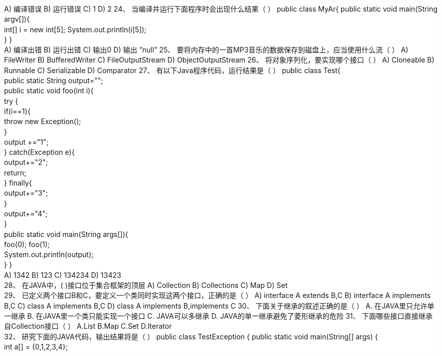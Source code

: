 A) 编译错误 
B) 运行错误 
C) 1 
D) 2 
24、 当编译并运行下面程序时会出现什么结果（ ） 
public class MyAr{ 
     public static void main(String argv[]){         
		int[] i = new int[5]; 
         System.out.println(i[5]);      
   }
 }  
A) 编译出错 
B) 运行出错 
C) 输出0 
D) 输出 ”null”
25、 要将内存中的一首MP3音乐的数据保存到磁盘上，应当使用什么流（ ）
A) FileWriter 
B) BufferedWriter 
C) FileOutputStream 
D) ObjectOutputStream 
26、 将对象序列化，要实现哪个接口（ ） 
A) Cloneable      B) Runnable
C) Serializable   D) Comparator
27、 有以下Java程序代码，运行结果是（ ） 
public class Test{  
public static String output="";     
public static void foo(int i){       
	try {  
         if(i==1){  
           throw new Exception();         
 		 }  
        output +="1";  
      } catch(Exception e){           
	output+="2";      
	return;      
} finally{  
       output+="3";  
}  
    output+="4";  
}  
  public static void main(String args[]){   
foo(0);   foo(1);  
  System.out.println(output);      
} 
 }  
A) 1342 B) 123 C) 134234 D) 13423  
28、 在JAVA中，( )接口位于集合框架的顶层 
A) Collection B) Collections C) Map D) Set  
29、 已定义两个接口B和C，要定义一个类同时实现这两个接口，正确的是（ ） 
A) interface A extends B,C 
B) interface A implements B,C 
C) class A implements B,C 
D) class A implements B,implements C 
30、 下面关于继承的叙述正确的是（ ） 
A. 在JAVA里只允许单一继承
B. 在JAVA里一个类只能实现一个接口 
C. JAVA可以多继承 
D. JAVA的单一继承避免了菱形继承的危险 
31、 下面哪些接口直接继承自Collection接口（ ）
A.List B.Map   C.Set  D.Iterator  
32、 研究下面的JAVA代码，输出结果将是（ ） 
public class TestException { 
public static void main(String[] args) {   
	int a[] = {0,1,2,3,4};       